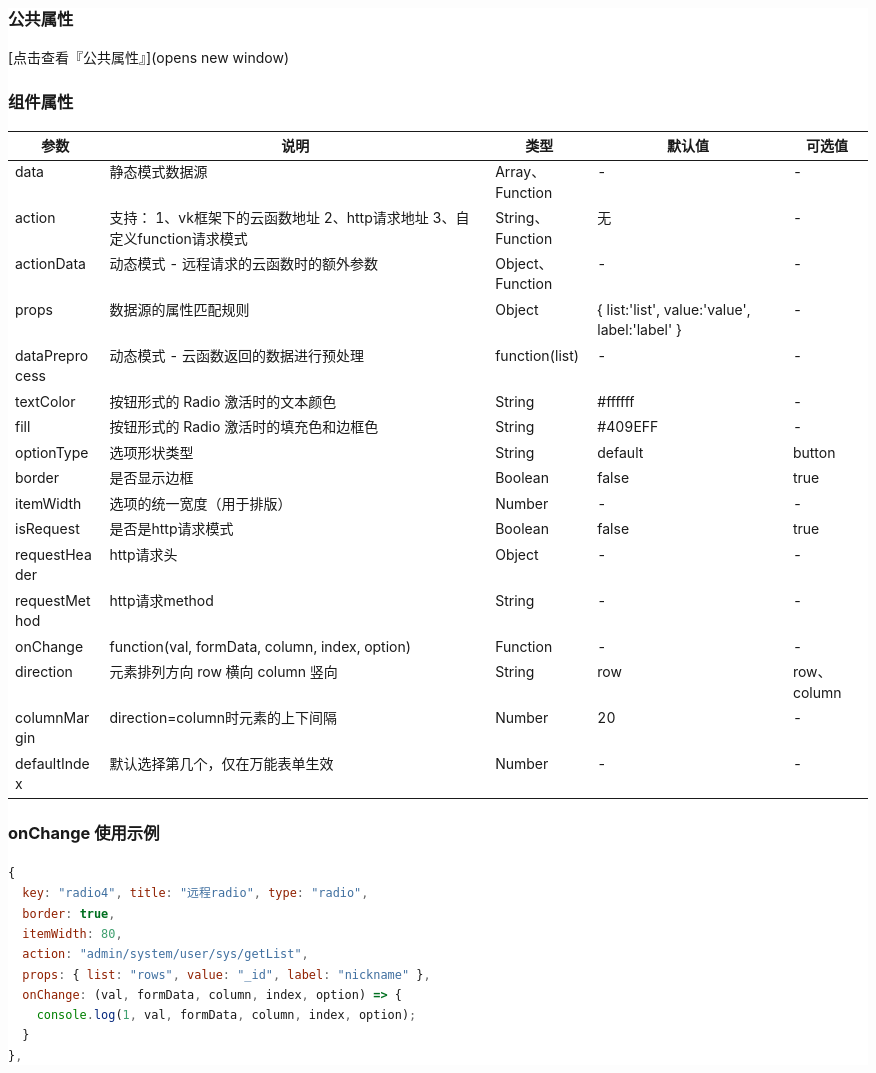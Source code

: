 ### 公共属性

[点击查看『公共属性』](opens new window)

### 组件属性

| 参数 | 说明 | 类型 | 默认值 | 可选值 |
|------|------|------|--------|--------|
| data | 静态模式数据源 | Array、Function | - | - |
| action | 支持： 1、vk框架下的云函数地址 2、http请求地址 3、自定义function请求模式 | String、Function | 无 | - |
| actionData | 动态模式 - 远程请求的云函数时的额外参数 | Object、Function | - | - |
| props | 数据源的属性匹配规则 | Object | { list:'list', value:'value', label:'label' } | - |
| dataPreprocess | 动态模式 - 云函数返回的数据进行预处理 | function(list) | - | - |
| textColor | 按钮形式的 Radio 激活时的文本颜色 | String | #ffffff | - |
| fill | 按钮形式的 Radio 激活时的填充色和边框色 | String | #409EFF | - |
| optionType | 选项形状类型 | String | default | button |
| border | 是否显示边框 | Boolean | false | true |
| itemWidth | 选项的统一宽度（用于排版） | Number | - | - |
| isRequest | 是否是http请求模式 | Boolean | false | true |
| requestHeader | http请求头 | Object | - | - |
| requestMethod | http请求method | String | - | - |
| onChange | function(val, formData, column, index, option) | Function | - | - |
| direction | 元素排列方向 row 横向 column 竖向 | String | row | row、column |
| columnMargin | direction=column时元素的上下间隔 | Number | 20 | - |
| defaultIndex | 默认选择第几个，仅在万能表单生效 | Number | - | - |

### onChange 使用示例

```js
{
  key: "radio4", title: "远程radio", type: "radio",
  border: true,
  itemWidth: 80,
  action: "admin/system/user/sys/getList",
  props: { list: "rows", value: "_id", label: "nickname" },
  onChange: (val, formData, column, index, option) => {
    console.log(1, val, formData, column, index, option);
  }
},
```
